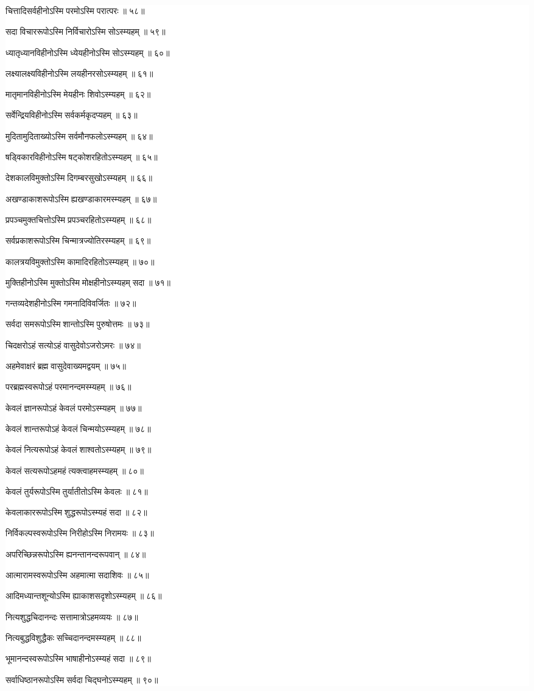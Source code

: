 चित्तादिसर्वहीनोऽस्मि परमोऽस्मि परात्परः ॥ ५८॥  
  
सदा विचाररूपोऽस्मि निर्विचारोऽस्मि सोऽस्म्यहम् ॥ ५९॥  
  
ध्यातृध्यानविहीनोऽस्मि ध्येयहीनोऽस्मि सोऽस्म्यहम् ॥ ६०॥  
  
लक्ष्यालक्ष्यविहीनोऽस्मि लयहीनरसोऽस्म्यहम् ॥ ६१॥  
  
मातृमानविहीनोऽस्मि मेयहीनः शिवोऽस्म्यहम् ॥ ६२॥  
  
सर्वेन्द्रियविहीनोऽस्मि सर्वकर्मकृदप्यहम् ॥ ६३॥  
  
मुदितामुदिताख्योऽस्मि सर्वमौनफलोऽस्म्यहम् ॥ ६४॥  
  
षड्विकारविहीनोऽस्मि षट्कोशरहितोऽस्म्यहम् ॥ ६५॥  
  
देशकालविमुक्तोऽस्मि दिगम्बरसुखोऽस्म्यहम् ॥ ६६॥  
  
अखण्डाकाशरूपोऽस्मि ह्यखण्डाकारमस्म्यहम् ॥ ६७॥  
  
प्रपञ्चमुक्तचित्तोऽस्मि प्रपञ्चरहितोऽस्म्यहम् ॥ ६८॥  
  
सर्वप्रकाशरूपोऽस्मि चिन्मात्रज्योतिरस्म्यहम् ॥ ६९॥  
  
कालत्रयविमुक्तोऽस्मि कामादिरहितोऽस्म्यहम् ॥ ७०॥  
  
मुक्तिहीनोऽस्मि मुक्तोऽस्मि मोक्षहीनोऽस्म्यहम् सदा ॥ ७१॥  
  
गन्तव्यदेशहीनोऽस्मि गमनादिविवर्जितः ॥ ७२॥  
  
सर्वदा समरूपोऽस्मि शान्तोऽस्मि पुरुषोत्तमः ॥ ७३॥  
  
चिदक्षरोऽहं सत्योऽहं वासुदेवोऽजरोऽमरः ॥ ७४॥  
  
अहमेवाक्षरं ब्रह्म वासुदेवाख्यमद्वयम् ॥ ७५॥  
  
परब्रह्मस्वरूपोऽहं परमानन्दमस्म्यहम् ॥ ७६॥  
  
केवलं ज्ञानरूपोऽहं केवलं परमोऽस्म्यहम् ॥ ७७॥  
  
केवलं शान्तरूपोऽहं केवलं चिन्मयोऽस्म्यहम् ॥ ७८॥  
  
केवलं नित्यरूपोऽहं केवलं शाश्वतोऽस्म्यहम् ॥ ७९॥  
  
केवलं सत्यरूपोऽहमहं त्यक्त्वाहमस्म्यहम् ॥ ८०॥  
  
केवलं तुर्यरूपोऽस्मि तुर्यातीतोऽस्मि केवलः ॥ ८१॥  
  
केवलाकाररूपोऽस्मि शुद्धरूपोऽस्म्यहं सदा ॥ ८२॥  
  
निर्विकल्पस्वरूपोऽस्मि निरीहोऽस्मि निरामयः ॥ ८३॥  
  
अपरिच्छिन्नरूपोऽस्मि ह्यनन्तानन्दरूपवान् ॥ ८४॥  
  
आत्मारामस्वरूपोऽस्मि अहमात्मा सदाशिवः ॥ ८५॥  
  
आदिमध्यान्तशून्योऽस्मि ह्याकाशसदृशोऽस्म्यहम् ॥ ८६॥  
  
नित्यशुद्धचिदानन्दः सत्तामात्रोऽहमव्ययः ॥ ८७॥  
  
नित्यबुद्धविशुद्धैकः सच्चिदानन्दमस्म्यहम् ॥ ८८॥  
  
भूमानन्दस्वरूपोऽस्मि भाषाहीनोऽस्म्यहं सदा ॥ ८९॥  
  
सर्वाधिष्ठानरूपोऽस्मि सर्वदा चिद्घनोऽस्म्यहम् ॥ ९०॥  
  